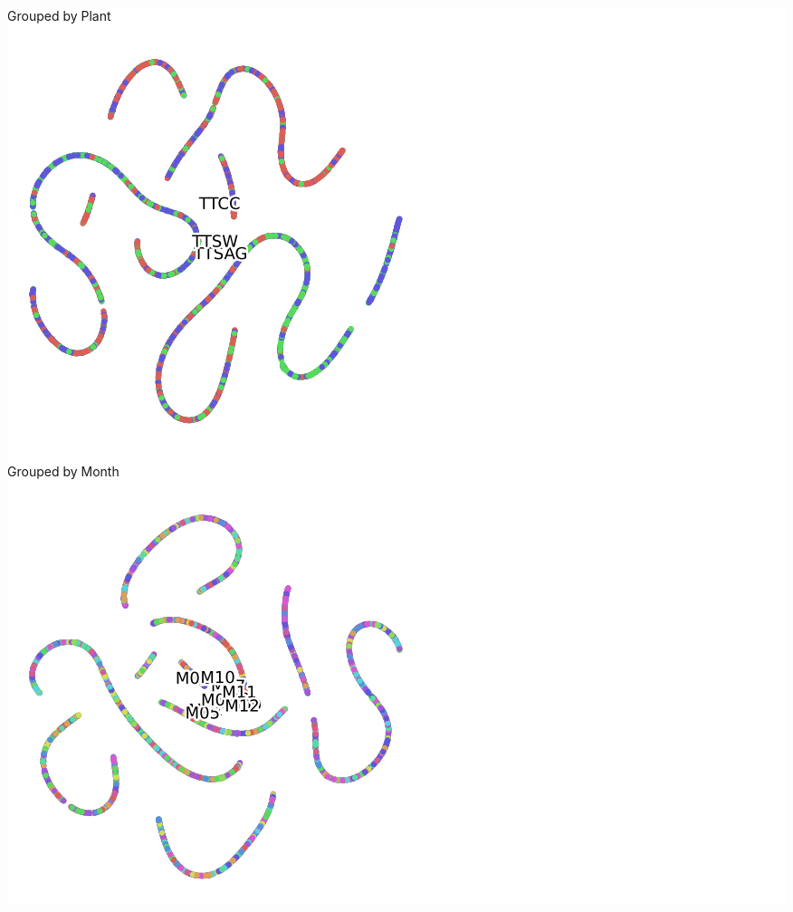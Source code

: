 Grouped by Plant

![img](/files/portfolio/HyClus/62.png)

Grouped by Month

![img](/files/portfolio/HyClus/63.png)
